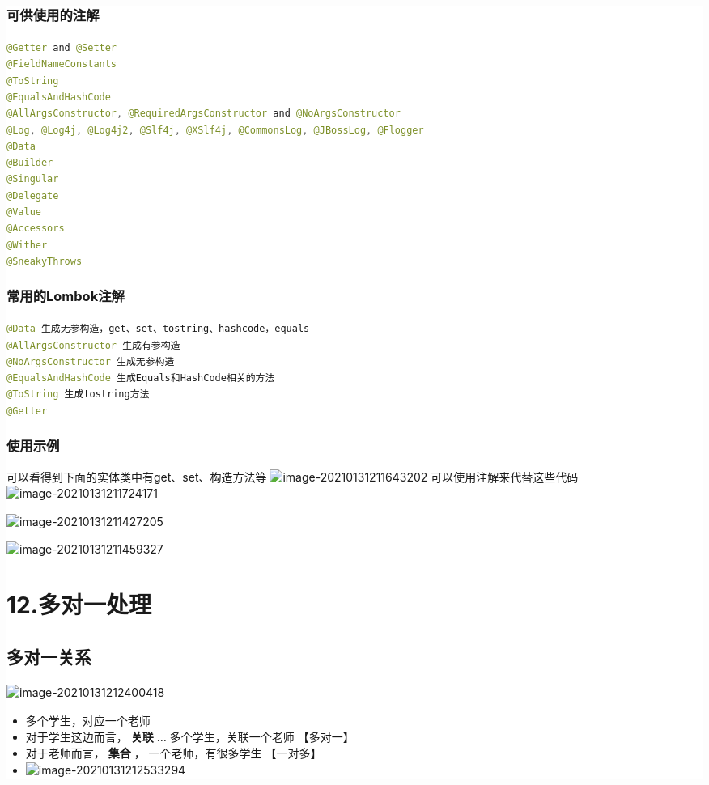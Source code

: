 ### 可供使用的注解

```java
@Getter and @Setter
@FieldNameConstants
@ToString
@EqualsAndHashCode
@AllArgsConstructor, @RequiredArgsConstructor and @NoArgsConstructor
@Log, @Log4j, @Log4j2, @Slf4j, @XSlf4j, @CommonsLog, @JBossLog, @Flogger
@Data
@Builder
@Singular
@Delegate
@Value
@Accessors
@Wither
@SneakyThrows
```

### 常用的Lombok注解

```java
@Data 生成无参构造，get、set、tostring、hashcode，equals
@AllArgsConstructor 生成有参构造
@NoArgsConstructor 生成无参构造
@EqualsAndHashCode 生成Equals和HashCode相关的方法
@ToString 生成tostring方法
@Getter
```

### 使用示例

可以看得到下面的实体类中有get、set、构造方法等
![image-20210131211643202](https://typora-wenjiuzhou.oss-cn-beijing.aliyuncs.com/20210131211643.png)
可以使用注解来代替这些代码
![image-20210131211724171](https://typora-wenjiuzhou.oss-cn-beijing.aliyuncs.com/20210131211724.png)

![image-20210131211427205](https://typora-wenjiuzhou.oss-cn-beijing.aliyuncs.com/20210131211427.png)

![image-20210131211459327](https://typora-wenjiuzhou.oss-cn-beijing.aliyuncs.com/20210131211459.png)

# 12.多对一处理

## 多对一关系

![image-20210131212400418](https://typora-wenjiuzhou.oss-cn-beijing.aliyuncs.com/20210131212400.png)

- 多个学生，对应一个老师
- 对于学生这边而言， **关联** … 多个学生，关联一个老师 【多对一】
- 对于老师而言， **集合** ， 一个老师，有很多学生 【一对多】
- ![image-20210131212533294](https://typora-wenjiuzhou.oss-cn-beijing.aliyuncs.com/20210131212533.png)
